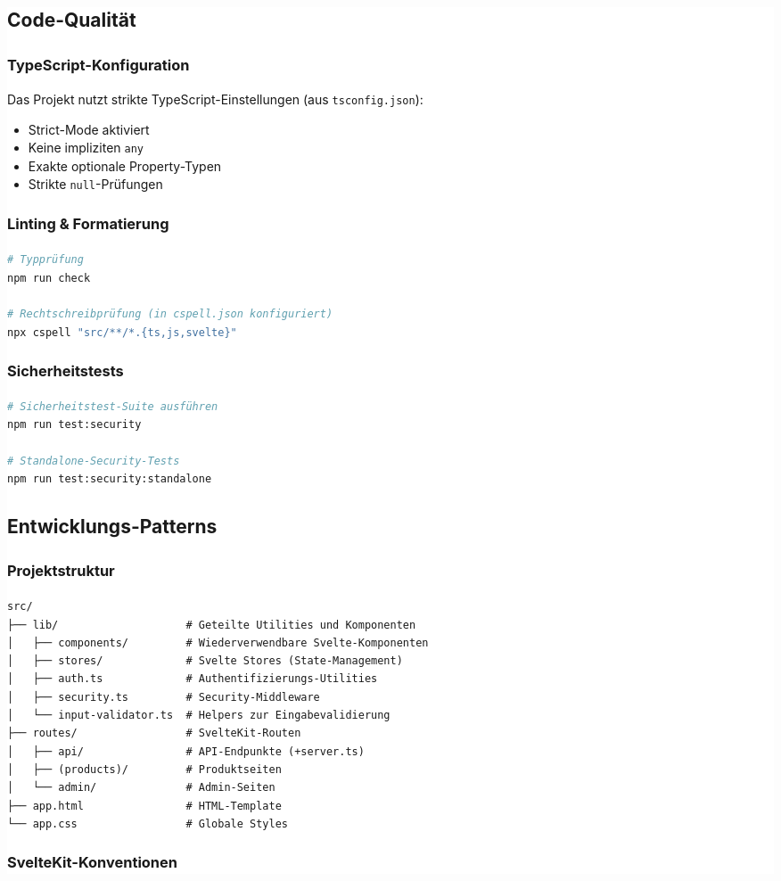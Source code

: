 ## Code-Qualität

### TypeScript-Konfiguration

Das Projekt nutzt strikte TypeScript-Einstellungen (aus `tsconfig.json`):

* Strict-Mode aktiviert
* Keine impliziten `any`
* Exakte optionale Property-Typen
* Strikte `null`-Prüfungen

### Linting & Formatierung

```bash
# Typprüfung
npm run check

# Rechtschreibprüfung (in cspell.json konfiguriert)
npx cspell "src/**/*.{ts,js,svelte}"
```

### Sicherheitstests

```bash
# Sicherheitstest-Suite ausführen
npm run test:security

# Standalone-Security-Tests
npm run test:security:standalone
```

## Entwicklungs-Patterns

### Projektstruktur

```
src/
├── lib/                    # Geteilte Utilities und Komponenten
│   ├── components/         # Wiederverwendbare Svelte-Komponenten
│   ├── stores/             # Svelte Stores (State-Management)
│   ├── auth.ts             # Authentifizierungs-Utilities
│   ├── security.ts         # Security-Middleware
│   └── input-validator.ts  # Helpers zur Eingabevalidierung
├── routes/                 # SvelteKit-Routen
│   ├── api/                # API-Endpunkte (+server.ts)
│   ├── (products)/         # Produktseiten
│   └── admin/              # Admin-Seiten
├── app.html                # HTML-Template
└── app.css                 # Globale Styles
```

### SvelteKit-Konventionen
